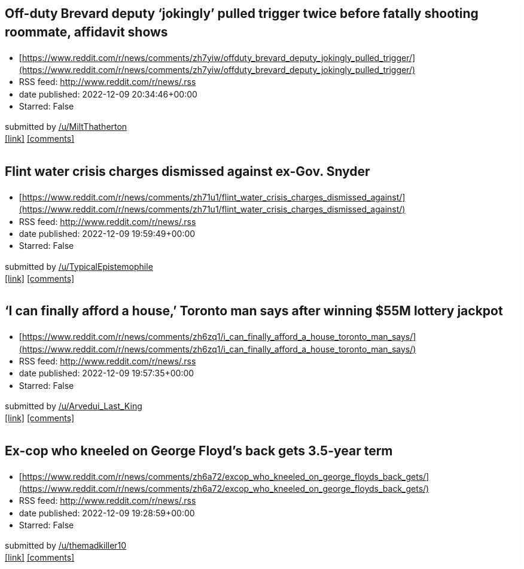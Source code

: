 ## Off-duty Brevard deputy ‘jokingly’ pulled trigger twice before fatally shooting roommate, affidavit shows
 - [https://www.reddit.com/r/news/comments/zh7yiw/offduty_brevard_deputy_jokingly_pulled_trigger/](https://www.reddit.com/r/news/comments/zh7yiw/offduty_brevard_deputy_jokingly_pulled_trigger/)
 - RSS feed: http://www.reddit.com/r/news/.rss
 - date published: 2022-12-09 20:34:46+00:00
 - Starred: False

&#32; submitted by &#32; <a href="https://www.reddit.com/user/MiltThatherton"> /u/MiltThatherton </a> <br /> <span><a href="https://www.clickorlando.com/news/local/2022/12/05/off-duty-brevard-deputy-jokingly-pulled-trigger-twice-before-fatally-shooting-roommate-affidavit-shows/">[link]</a></span> &#32; <span><a href="https://www.reddit.com/r/news/comments/zh7yiw/offduty_brevard_deputy_jokingly_pulled_trigger/">[comments]</a></span>

## Flint water crisis charges dismissed against ex-Gov. Snyder
 - [https://www.reddit.com/r/news/comments/zh71u1/flint_water_crisis_charges_dismissed_against/](https://www.reddit.com/r/news/comments/zh71u1/flint_water_crisis_charges_dismissed_against/)
 - RSS feed: http://www.reddit.com/r/news/.rss
 - date published: 2022-12-09 19:59:49+00:00
 - Starred: False

&#32; submitted by &#32; <a href="https://www.reddit.com/user/TypicalEpistemophile"> /u/TypicalEpistemophile </a> <br /> <span><a href="https://apnews.com/article/health-crime-michigan-indictments-rick-snyder-ccdb4cea9e892c0a5a6f1d6bac80247e?utm_source=homepage&amp;utm_medium=TopNews&amp;utm_campaign=position_08">[link]</a></span> &#32; <span><a href="https://www.reddit.com/r/news/comments/zh71u1/flint_water_crisis_charges_dismissed_against/">[comments]</a></span>

## ‘I can finally afford a house,’ Toronto man says after winning $55M lottery jackpot
 - [https://www.reddit.com/r/news/comments/zh6zq1/i_can_finally_afford_a_house_toronto_man_says/](https://www.reddit.com/r/news/comments/zh6zq1/i_can_finally_afford_a_house_toronto_man_says/)
 - RSS feed: http://www.reddit.com/r/news/.rss
 - date published: 2022-12-09 19:57:35+00:00
 - Starred: False

&#32; submitted by &#32; <a href="https://www.reddit.com/user/Arvedui_Last_King"> /u/Arvedui_Last_King </a> <br /> <span><a href="https://globalnews.ca/news/9337718/toronto-man-can-afford-house-lotto-max-win/">[link]</a></span> &#32; <span><a href="https://www.reddit.com/r/news/comments/zh6zq1/i_can_finally_afford_a_house_toronto_man_says/">[comments]</a></span>

## Ex-cop who kneeled on George Floyd’s back gets 3.5-year term
 - [https://www.reddit.com/r/news/comments/zh6a72/excop_who_kneeled_on_george_floyds_back_gets/](https://www.reddit.com/r/news/comments/zh6a72/excop_who_kneeled_on_george_floyds_back_gets/)
 - RSS feed: http://www.reddit.com/r/news/.rss
 - date published: 2022-12-09 19:28:59+00:00
 - Starred: False

&#32; submitted by &#32; <a href="https://www.reddit.com/user/themadkiller10"> /u/themadkiller10 </a> <br /> <span><a href="https://apnews.com/article/9d885143dd955f787cd2981d9557bc60">[link]</a></span> &#32; <span><a href="https://www.reddit.com/r/news/comments/zh6a72/excop_who_kneeled_on_george_floyds_back_gets/">[comments]</a></span>
